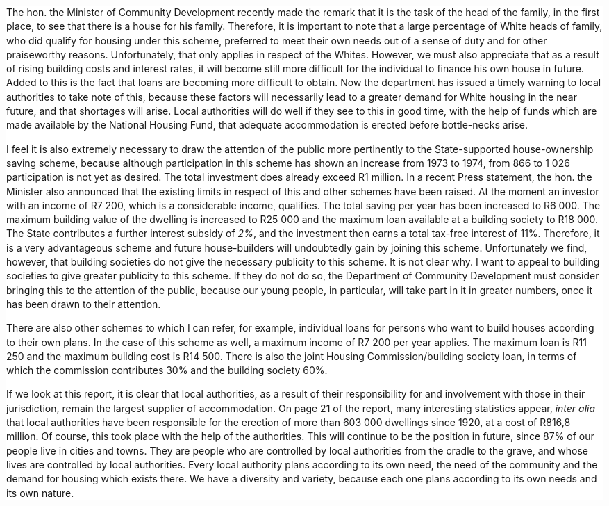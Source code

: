 <p>The hon. the Minister of Community Development recently made the remark that it is the task of the head of the family, in the first place, to see that there is a house for his family. Therefore, it is important to note that a large percentage of White heads of family, who did qualify for housing under this scheme, preferred to meet their own needs out of a sense of duty and for other praiseworthy reasons. Unfortunately, that only applies in respect of the Whites. However, we must also appreciate that as a result of rising building costs and interest rates, it will become still more difficult for the individual to finance his own house in future. Added to this is the fact that loans are becoming more difficult to obtain. Now the department has issued a timely warning to local authorities to take note of this, because these factors will necessarily lead to a greater demand for White housing in the near future, and that shortages will arise. Local authorities will do well if they see to this in good time, with the help of funds which are made available by the National Housing Fund, that adequate accommodation is erected before bottle-necks arise.</p>

<p>I feel it is also extremely necessary to draw the attention of the public more pertinently to the State-supported house-ownership saving scheme, because although participation in this scheme has shown an increase from 1973 to 1974, from 866 to 1 026 participation is not yet as desired. The total investment does already exceed R1 million. In a recent Press statement, the hon. the Minister also announced that the existing limits in respect of this and other schemes have been raised. At the moment an investor with an income of R7 200, which is a considerable income, qualifies. The total saving per year has been increased to R6 000. The maximum building value of the dwelling is increased to R25 000 and the maximum loan available at a building society to R18 000. The State contributes a further interest subsidy of <i>2%</i>, and the investment then earns a total tax-free interest of 11%. Therefore, it is a very advantageous scheme and future house-builders will undoubtedly gain by joining this scheme. Unfortunately we find, however, that building societies do not give the necessary publicity to this scheme. It is not clear why. I want to appeal to building societies to give greater publicity to this scheme. If they do not do so, the Department of Community Development must consider bringing this to the attention of the public, because our young people, in particular, will take part in it in greater numbers, once it has been drawn to their attention.</p>

<p>There are also other schemes to which I can refer, for example, individual loans for persons who want to build houses according to their own plans. In the case of <span class="col_6783-6784" refersTo="page_0275"/>this scheme as well, a maximum income of R7 200 per year applies. The maximum loan is R11 250 and the maximum building cost is R14 500. There is also the joint Housing Commission/building society loan, in terms of which the commission contributes 30% and the building society 60%.</p>

<p>If we look at this report, it is clear that local authorities, as a result of their responsibility for and involvement with those in their jurisdiction, remain the largest supplier of accommodation. On page 21 of the report, many interesting statistics appear, <i>inter alia</i> that local authorities have been responsible for the erection of more than 603 000 dwellings since 1920, at a cost of R816,8 million. Of course, this took place with the help of the authorities. This will continue to be the position in future, since 87% of our people live in cities and towns. They are people who are controlled by local authorities from the cradle to the grave, and whose lives are controlled by local authorities. Every local authority plans according to its own need, the need of the community and the demand for housing which exists there. We have a diversity and variety, because each one plans according to its own needs and its own nature.</p>
